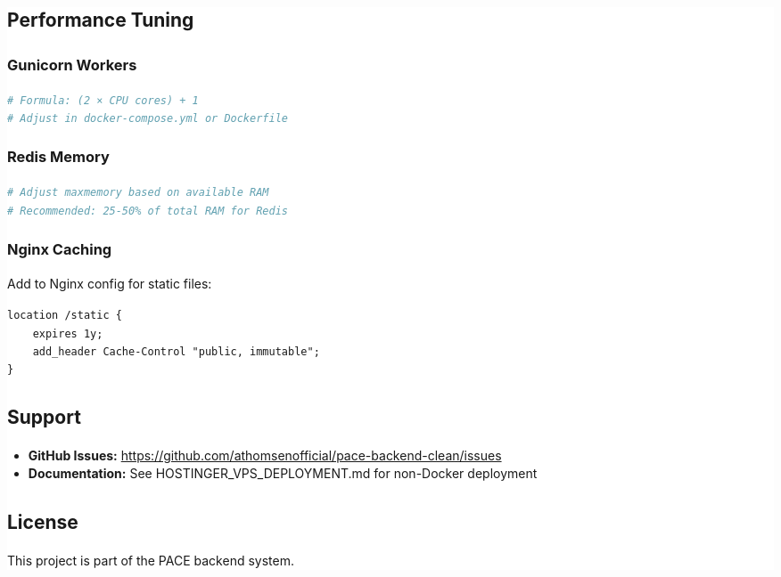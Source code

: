 ## Performance Tuning

### Gunicorn Workers
```bash
# Formula: (2 × CPU cores) + 1
# Adjust in docker-compose.yml or Dockerfile
```

### Redis Memory
```bash
# Adjust maxmemory based on available RAM
# Recommended: 25-50% of total RAM for Redis
```

### Nginx Caching
Add to Nginx config for static files:
```nginx
location /static {
    expires 1y;
    add_header Cache-Control "public, immutable";
}
```

## Support

- **GitHub Issues:** https://github.com/athomsenofficial/pace-backend-clean/issues
- **Documentation:** See HOSTINGER_VPS_DEPLOYMENT.md for non-Docker deployment

## License

This project is part of the PACE backend system.
